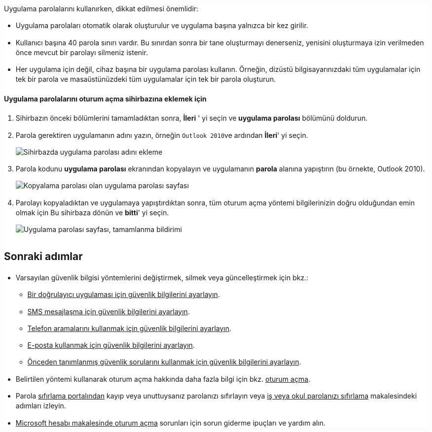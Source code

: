 Uygulama parolalarını kullanırken, dikkat edilmesi önemlidir:

- Uygulama parolaları otomatik olarak oluşturulur ve uygulama başına yalnızca bir kez girilir.

- Kullanıcı başına 40 parola sınırı vardır. Bu sınırdan sonra bir tane oluşturmayı denerseniz, yenisini oluşturmaya izin verilmeden önce mevcut bir parolayı silmeniz istenir.

- Her uygulama için değil, cihaz başına bir uygulama parolası kullanın. Örneğin, dizüstü bilgisayarınızdaki tüm uygulamalar için tek bir parola ve masaüstünüzdeki tüm uygulamalar için tek bir parola oluşturun.

#### <a name="to-add-app-passwords-in-the-sign-in-wizard"></a>Uygulama parolalarını oturum açma sihirbazına eklemek için

1. Sihirbazın önceki bölümlerini tamamladıktan sonra, **İleri** ' yi seçin ve **uygulama parolası** bölümünü doldurun.

2. Parola gerektiren uygulamanın adını yazın, örneğin `Outlook 2010`ve ardından **İleri**' yi seçin.

    ![Sihirbazda uygulama parolası adını ekleme](media/security-info/app-password-app-password.png)

3. Parola kodunu **uygulama parolası** ekranından kopyalayın ve uygulamanın **parola** alanına yapıştırın (bu örnekte, Outlook 2010).

    ![Kopyalama parolası olan uygulama parolası sayfası](media/security-info/app-password-copy-password.png)

4. Parolayı kopyaladıktan ve uygulamaya yapıştırdıktan sonra, tüm oturum açma yöntemi bilgilerinizin doğru olduğundan emin olmak için Bu sihirbaza dönün ve **bitti**' yi seçin.

    ![Uygulama parolası sayfası, tamamlanma bildirimi](media/security-info/app-password-complete.png)

## <a name="next-steps"></a>Sonraki adımlar

- Varsayılan güvenlik bilgisi yöntemlerini değiştirmek, silmek veya güncelleştirmek için bkz.:

    - [Bir doğrulayıcı uygulaması için güvenlik bilgilerini ayarlayın](security-info-setup-auth-app.md).

    - [SMS mesajlaşma için güvenlik bilgilerini ayarlayın](security-info-setup-text-msg.md).

    - [Telefon aramalarını kullanmak için güvenlik bilgilerini ayarlayın](security-info-setup-phone-number.md).

    - [E-posta kullanmak için güvenlik bilgilerini ayarlayın](security-info-setup-email.md).

    - [Önceden tanımlanmış güvenlik sorularını kullanmak için güvenlik bilgilerini ayarlayın](security-info-setup-questions.md).

- Belirtilen yöntemi kullanarak oturum açma hakkında daha fazla bilgi için bkz. [oturum açma](user-help-sign-in.md).

- Parola [sıfırlama portalından](https://passwordreset.microsoftonline.com/) kayıp veya unuttuysanız parolanızı sıfırlayın veya [iş veya okul parolanızı sıfırlama](active-directory-passwords-update-your-own-password.md) makalesindeki adımları izleyin.

- [Microsoft hesabı makalesinde oturum açma](https://support.microsoft.com/help/12429/microsoft-account-sign-in-cant) sorunları için sorun giderme ipuçları ve yardım alın.
